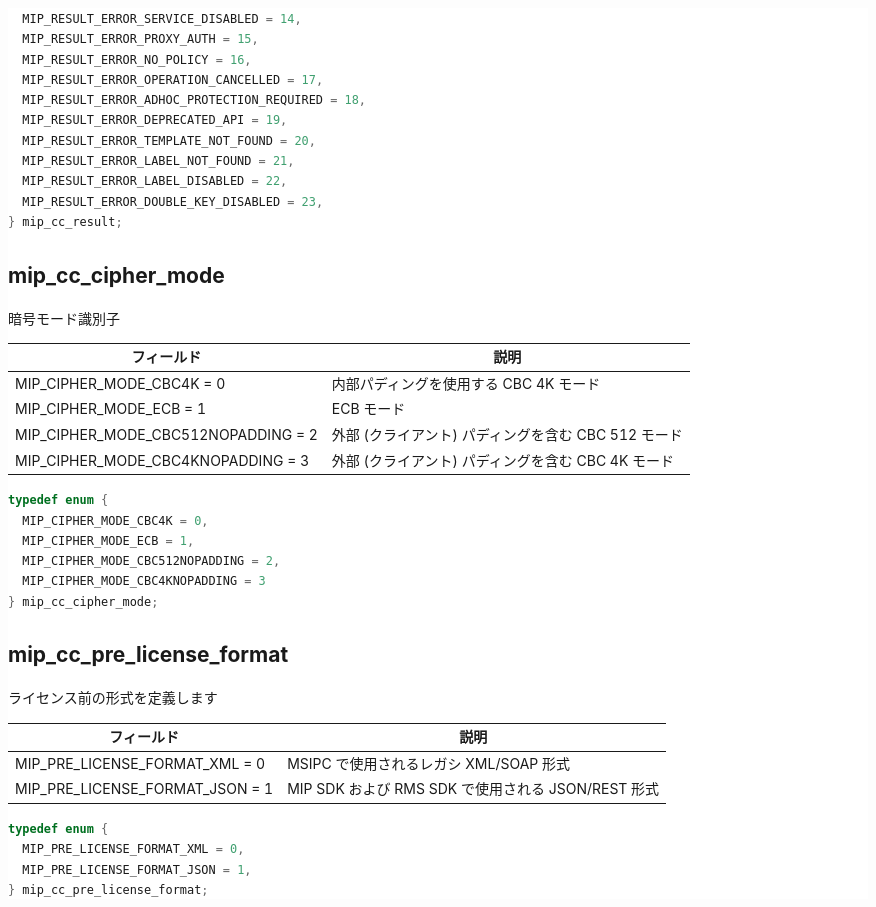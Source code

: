 ```c
  MIP_RESULT_ERROR_SERVICE_DISABLED = 14,          
  MIP_RESULT_ERROR_PROXY_AUTH = 15,                
  MIP_RESULT_ERROR_NO_POLICY = 16,                 
  MIP_RESULT_ERROR_OPERATION_CANCELLED = 17,       
  MIP_RESULT_ERROR_ADHOC_PROTECTION_REQUIRED = 18, 
  MIP_RESULT_ERROR_DEPRECATED_API = 19,            
  MIP_RESULT_ERROR_TEMPLATE_NOT_FOUND = 20,        
  MIP_RESULT_ERROR_LABEL_NOT_FOUND = 21,           
  MIP_RESULT_ERROR_LABEL_DISABLED = 22,            
  MIP_RESULT_ERROR_DOUBLE_KEY_DISABLED = 23,       
} mip_cc_result;

```

## <a name="mip_cc_cipher_mode"></a>mip_cc_cipher_mode

暗号モード識別子

| フィールド | 説明 |
|---|---|
|  MIP_CIPHER_MODE_CBC4K = 0               | 内部パディングを使用する CBC 4K モード  |
|  MIP_CIPHER_MODE_ECB = 1                 | ECB モード  |
|  MIP_CIPHER_MODE_CBC512NOPADDING = 2     | 外部 (クライアント) パディングを含む CBC 512 モード  |
|  MIP_CIPHER_MODE_CBC4KNOPADDING = 3       | 外部 (クライアント) パディングを含む CBC 4K モード  |


```c
typedef enum {
  MIP_CIPHER_MODE_CBC4K = 0,              
  MIP_CIPHER_MODE_ECB = 1,                
  MIP_CIPHER_MODE_CBC512NOPADDING = 2,    
  MIP_CIPHER_MODE_CBC4KNOPADDING = 3      
} mip_cc_cipher_mode;

```

## <a name="mip_cc_pre_license_format"></a>mip_cc_pre_license_format

ライセンス前の形式を定義します

| フィールド | 説明 |
|---|---|
|  MIP_PRE_LICENSE_FORMAT_XML = 0   | MSIPC で使用されるレガシ XML/SOAP 形式  |
|  MIP_PRE_LICENSE_FORMAT_JSON = 1  | MIP SDK および RMS SDK で使用される JSON/REST 形式  |


```c
typedef enum {
  MIP_PRE_LICENSE_FORMAT_XML = 0,  
  MIP_PRE_LICENSE_FORMAT_JSON = 1, 
} mip_cc_pre_license_format;

```
